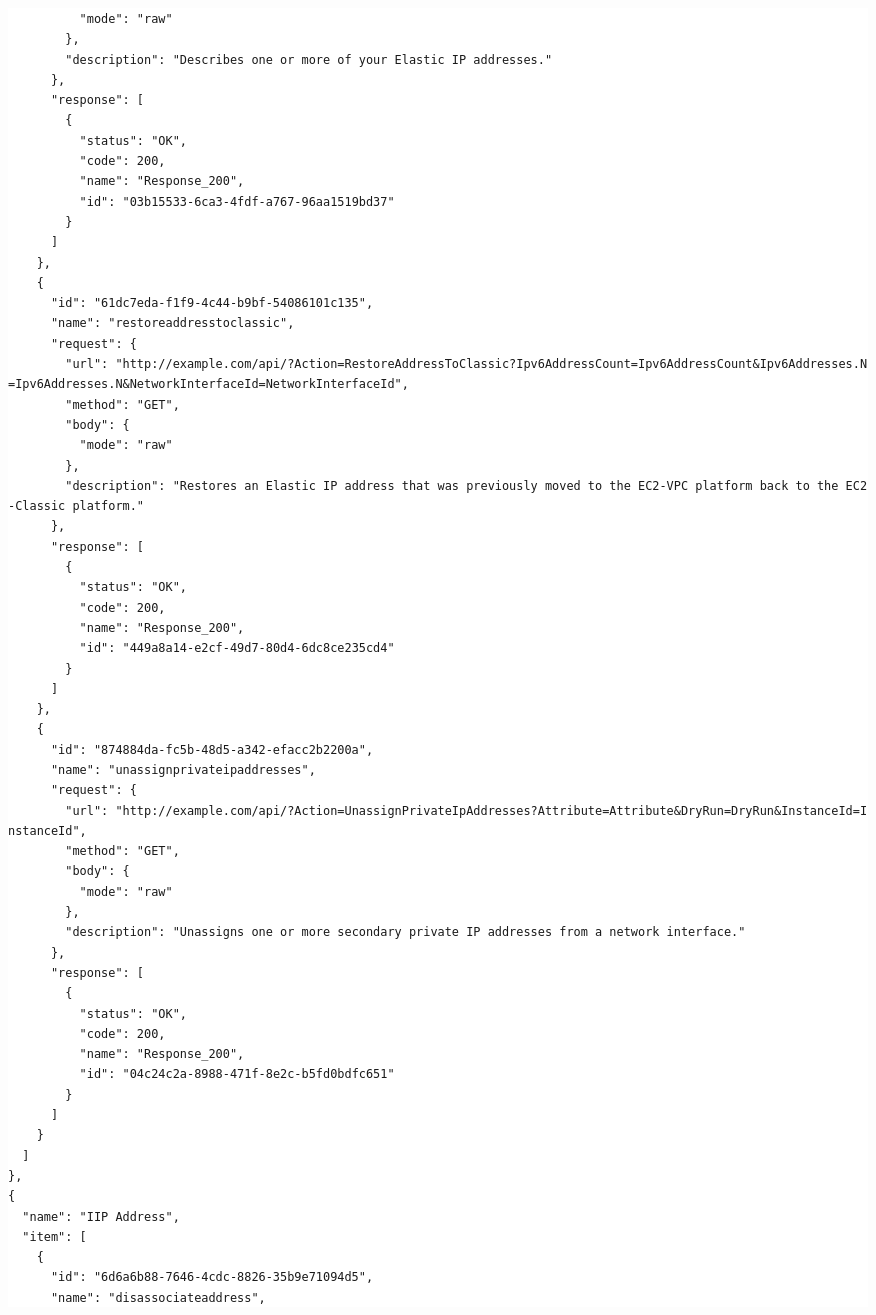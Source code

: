               "mode": "raw"
            },
            "description": "Describes one or more of your Elastic IP addresses."
          },
          "response": [
            {
              "status": "OK",
              "code": 200,
              "name": "Response_200",
              "id": "03b15533-6ca3-4fdf-a767-96aa1519bd37"
            }
          ]
        },
        {
          "id": "61dc7eda-f1f9-4c44-b9bf-54086101c135",
          "name": "restoreaddresstoclassic",
          "request": {
            "url": "http://example.com/api/?Action=RestoreAddressToClassic?Ipv6AddressCount=Ipv6AddressCount&Ipv6Addresses.N=Ipv6Addresses.N&NetworkInterfaceId=NetworkInterfaceId",
            "method": "GET",
            "body": {
              "mode": "raw"
            },
            "description": "Restores an Elastic IP address that was previously moved to the EC2-VPC platform back to the EC2-Classic platform."
          },
          "response": [
            {
              "status": "OK",
              "code": 200,
              "name": "Response_200",
              "id": "449a8a14-e2cf-49d7-80d4-6dc8ce235cd4"
            }
          ]
        },
        {
          "id": "874884da-fc5b-48d5-a342-efacc2b2200a",
          "name": "unassignprivateipaddresses",
          "request": {
            "url": "http://example.com/api/?Action=UnassignPrivateIpAddresses?Attribute=Attribute&DryRun=DryRun&InstanceId=InstanceId",
            "method": "GET",
            "body": {
              "mode": "raw"
            },
            "description": "Unassigns one or more secondary private IP addresses from a network interface."
          },
          "response": [
            {
              "status": "OK",
              "code": 200,
              "name": "Response_200",
              "id": "04c24c2a-8988-471f-8e2c-b5fd0bdfc651"
            }
          ]
        }
      ]
    },
    {
      "name": "IIP Address",
      "item": [
        {
          "id": "6d6a6b88-7646-4cdc-8826-35b9e71094d5",
          "name": "disassociateaddress",
